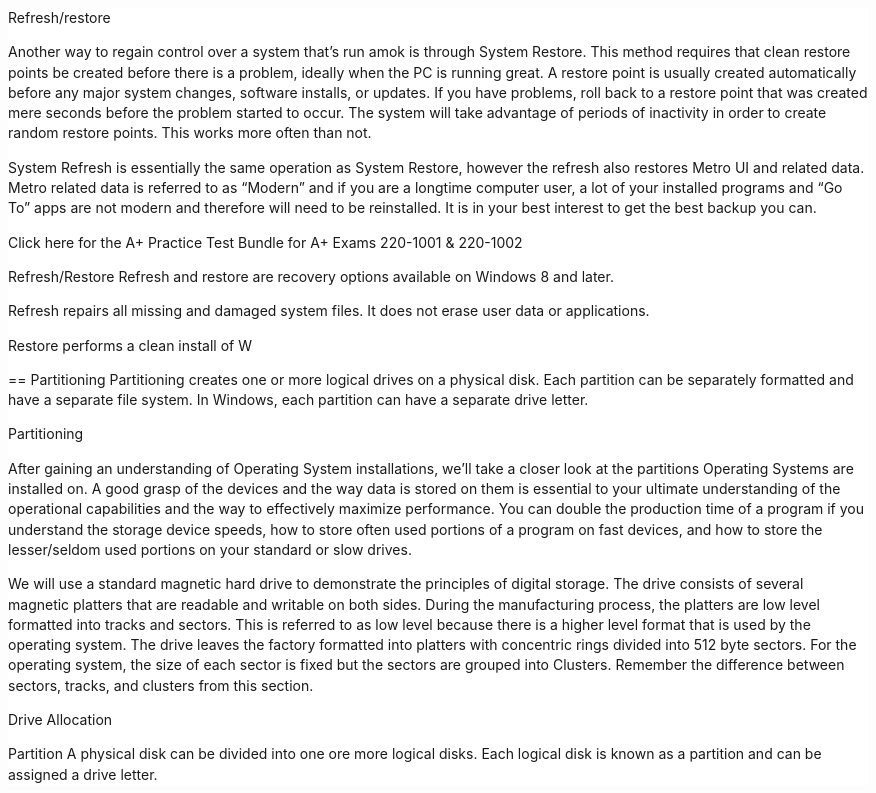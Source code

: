 Refresh/restore

Another way to regain control over a system that’s run amok is through System
Restore. This method requires that clean restore points be created before there
is a problem, ideally when the PC is running great. A restore point is usually
created automatically before any major system changes, software installs, or
updates. If you have problems, roll back to a restore point that was created
mere seconds before the problem started to occur. The system will take advantage
of periods of inactivity in order to create random restore points. This works
more often than not.

System Refresh is essentially the same operation as System Restore, however the
refresh also restores Metro UI and related data. Metro related data is referred
to as “Modern” and if you are a longtime computer user, a lot of your installed
programs and “Go To” apps are not modern and therefore will need to be
reinstalled. It is in your best interest to get the best backup you can.

Click here for the A+ Practice Test Bundle for A+ Exams 220-1001 & 220-1002

Refresh/Restore Refresh and restore are recovery options available on Windows 8
and later.
 
Refresh repairs all missing and damaged system files.  It does not erase user
data or applications.
 
Restore performs a clean install of W




== Partitioning Partitioning creates one or more logical drives on a physical
disk. Each partition can be separately formatted and have a separate file
system. In Windows, each partition can have a separate drive letter.

Partitioning

After gaining an understanding of Operating System installations, we’ll take a
closer look at the partitions Operating Systems are installed on. A good grasp
of the devices and the way data is stored on them is essential to your ultimate
understanding of the operational capabilities and the way to effectively
maximize performance. You can double the production time of a program if you
understand the storage device speeds, how to store often used portions of a
program on fast devices, and how to store the lesser/seldom used portions on
your standard or slow drives.

We will use a standard magnetic hard drive to demonstrate the principles of
digital storage. The drive consists of several magnetic platters that are
readable and writable on both sides. During the manufacturing process, the
platters are low level formatted into tracks and sectors. This is referred to as
low level because there is a higher level format that is used by the operating
system. The drive leaves the factory formatted into platters with concentric
rings divided into 512 byte sectors. For the operating system, the size of each
sector is fixed but the sectors are grouped into Clusters. Remember the
difference between sectors, tracks, and clusters from this section.

Drive Allocation

Partition A physical disk can be divided into one ore more logical disks.  Each
logical disk is known as a partition and can be assigned a drive letter.
